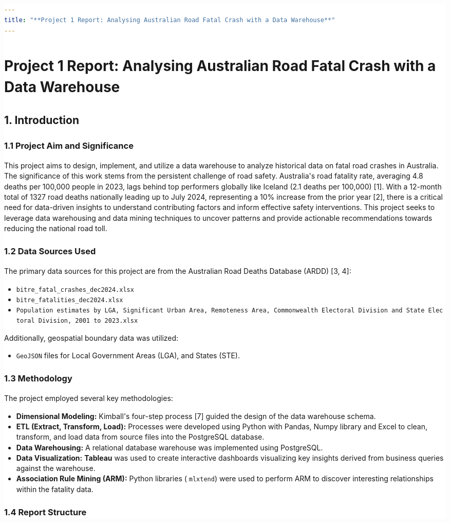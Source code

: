 ```yaml
---
title: "**Project 1 Report: Analysing Australian Road Fatal Crash with a Data Warehouse**"
---
```


# **Project 1 Report: Analysing Australian Road Fatal Crash with a Data Warehouse**

## **1. Introduction**

### **1.1 Project Aim and Significance**

This project aims to design, implement, and utilize a data warehouse to analyze historical data on fatal road crashes in Australia. The significance of this work stems from the persistent challenge of road safety. Australia's road fatality rate, averaging 4.8 deaths per 100,000 people in 2023, lags behind top performers globally like Iceland (2.1 deaths per 100,000) [1]. With a 12-month total of 1327 road deaths nationally leading up to July 2024, representing a 10% increase from the prior year [2], there is a critical need for data-driven insights to understand contributing factors and inform effective safety interventions. This project seeks to leverage data warehousing and data mining techniques to uncover patterns and provide actionable recommendations towards reducing the national road toll.

### **1.2 Data Sources Used**

The primary data sources for this project are from the Australian Road Deaths Database (ARDD) [3, 4]:

- `bitre_fatal_crashes_dec2024.xlsx`
- `bitre_fatalities_dec2024.xlsx`
- `Population estimates by LGA, Significant Urban Area, Remoteness Area, Commonwealth Electoral Division and State Electoral Division, 2001 to 2023.xlsx`

Additionally, geospatial boundary data was utilized:

- `GeoJSON` files for Local Government Areas (LGA), and States (STE).

### **1.3 Methodology**

The project employed several key methodologies:

- **Dimensional Modeling:** Kimball's four-step process [7] guided the design of the data warehouse schema.
- **ETL (Extract, Transform, Load):** Processes were developed using Python with Pandas, Numpy library and Excel to clean, transform, and load data from source files into the PostgreSQL database.
- **Data Warehousing:** A relational database warehouse was implemented using PostgreSQL.
- **Data Visualization:** **Tableau** was used to create interactive dashboards visualizing key insights derived from business queries against the warehouse.
- **Association Rule Mining (ARM):** Python libraries ( `mlxtend`) were used to perform ARM to discover interesting relationships within the fatality data.

### **1.4 Report Structure**
